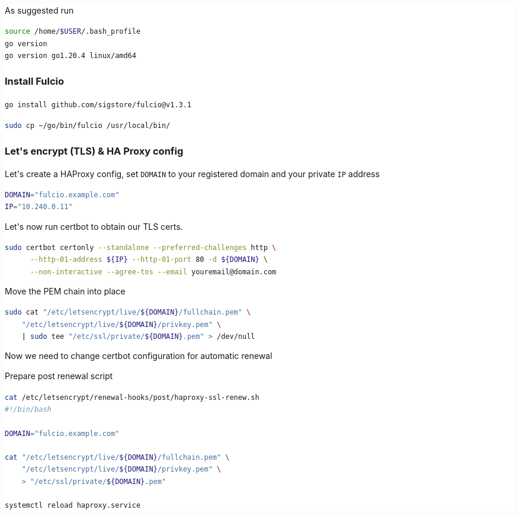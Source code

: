 As suggested run

```bash
source /home/$USER/.bash_profile
go version
go version go1.20.4 linux/amd64
```

### Install Fulcio

```bash
go install github.com/sigstore/fulcio@v1.3.1
```

```bash
sudo cp ~/go/bin/fulcio /usr/local/bin/
```

### Let's encrypt (TLS) & HA Proxy config

Let's create a HAProxy config, set `DOMAIN` to your registered domain and your
private `IP` address

```bash
DOMAIN="fulcio.example.com"
IP="10.240.0.11"
```

Let's now run certbot to obtain our TLS certs.

```bash
sudo certbot certonly --standalone --preferred-challenges http \
      --http-01-address ${IP} --http-01-port 80 -d ${DOMAIN} \
      --non-interactive --agree-tos --email youremail@domain.com
```

Move the PEM chain into place

```bash
sudo cat "/etc/letsencrypt/live/${DOMAIN}/fullchain.pem" \
    "/etc/letsencrypt/live/${DOMAIN}/privkey.pem" \
    | sudo tee "/etc/ssl/private/${DOMAIN}.pem" > /dev/null
```

Now we need to change certbot configuration for automatic renewal

Prepare post renewal script

```bash
cat /etc/letsencrypt/renewal-hooks/post/haproxy-ssl-renew.sh
#!/bin/bash

DOMAIN="fulcio.example.com"

cat "/etc/letsencrypt/live/${DOMAIN}/fullchain.pem" \
    "/etc/letsencrypt/live/${DOMAIN}/privkey.pem" \
    > "/etc/ssl/private/${DOMAIN}.pem"

systemctl reload haproxy.service
```
